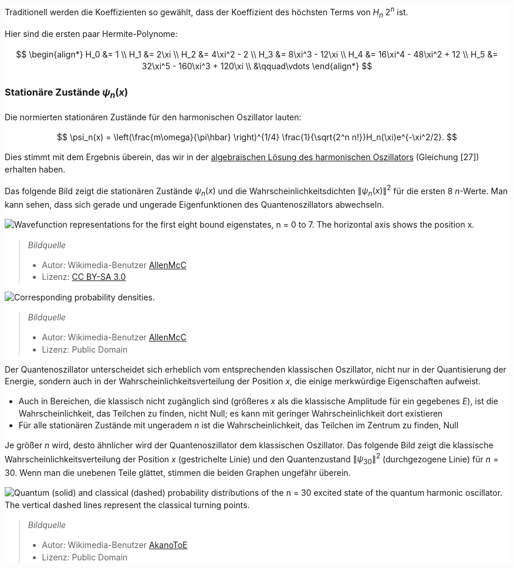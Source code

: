 Traditionell werden die Koeffizienten so gewählt, dass der Koeffizient des höchsten Terms von $H_n$ $2^n$ ist.

Hier sind die ersten paar Hermite-Polynome:

$$ \begin{align*}
H_0 &= 1 \\
H_1 &= 2\xi \\
H_2 &= 4\xi^2 - 2 \\
H_3 &= 8\xi^3 - 12\xi \\
H_4 &= 16\xi^4 - 48\xi^2 + 12 \\
H_5 &= 32\xi^5 - 160\xi^3 + 120\xi \\
&\qquad\vdots
\end{align*} $$

### Stationäre Zustände $\psi_n(x)$
Die normierten stationären Zustände für den harmonischen Oszillator lauten:

$$ \psi_n(x) = \left(\frac{m\omega}{\pi\hbar} \right)^{1/4} \frac{1}{\sqrt{2^n n!}}H_n(\xi)e^{-\xi^2/2}. $$

Dies stimmt mit dem Ergebnis überein, das wir in der [algebraischen Lösung des harmonischen Oszillators](/posts/algebraic-solution-of-the-harmonic-oscillator/#normierung) (Gleichung [27]) erhalten haben.

Das folgende Bild zeigt die stationären Zustände $\psi_n(x)$ und die Wahrscheinlichkeitsdichten $\|\psi_n(x)\|^2$ für die ersten 8 $n$-Werte. Man kann sehen, dass sich gerade und ungerade Eigenfunktionen des Quantenoszillators abwechseln.

![Wavefunction representations for the first eight bound eigenstates, n = 0 to 7. The horizontal axis shows the position x.](https://upload.wikimedia.org/wikipedia/commons/9/9e/HarmOsziFunktionen.png)
> *Bildquelle*
> - Autor: Wikimedia-Benutzer [AllenMcC](https://commons.wikimedia.org/wiki/User:AllenMcC.)
> - Lizenz: [CC BY-SA 3.0](https://creativecommons.org/licenses/by-sa/3.0)

![Corresponding probability densities.](https://upload.wikimedia.org/wikipedia/commons/3/35/Aufenthaltswahrscheinlichkeit_harmonischer_Oszillator.png)
> *Bildquelle*
> - Autor: Wikimedia-Benutzer [AllenMcC](https://commons.wikimedia.org/wiki/User:AllenMcC.)
> - Lizenz: Public Domain

Der Quantenoszillator unterscheidet sich erheblich vom entsprechenden klassischen Oszillator, nicht nur in der Quantisierung der Energie, sondern auch in der Wahrscheinlichkeitsverteilung der Position $x$, die einige merkwürdige Eigenschaften aufweist.
- Auch in Bereichen, die klassisch nicht zugänglich sind (größeres $x$ als die klassische Amplitude für ein gegebenes $E$), ist die Wahrscheinlichkeit, das Teilchen zu finden, nicht Null; es kann mit geringer Wahrscheinlichkeit dort existieren
- Für alle stationären Zustände mit ungeradem $n$ ist die Wahrscheinlichkeit, das Teilchen im Zentrum zu finden, Null

Je größer $n$ wird, desto ähnlicher wird der Quantenoszillator dem klassischen Oszillator. Das folgende Bild zeigt die klassische Wahrscheinlichkeitsverteilung der Position $x$ (gestrichelte Linie) und den Quantenzustand $\|\psi_{30}\|^2$ (durchgezogene Linie) für $n=30$. Wenn man die unebenen Teile glättet, stimmen die beiden Graphen ungefähr überein.

![Quantum (solid) and classical (dashed) probability distributions of the n = 30 excited state of the quantum harmonic oscillator. The vertical dashed lines represent the classical turning points.](https://upload.wikimedia.org/wikipedia/commons/6/69/QHOn30pdf.svg)
> *Bildquelle*
> - Autor: Wikimedia-Benutzer [AkanoToE](https://commons.wikimedia.org/wiki/User:AkanoToE)
> - Lizenz: Public Domain
